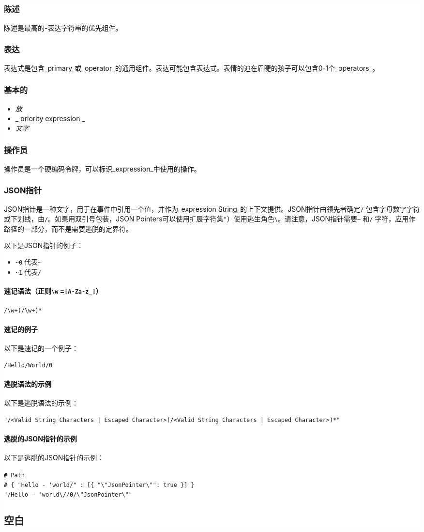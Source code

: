 ### 陈述
陈述是最高的-表达字符串的优先组件。

### 表达
表达式是包含_primary_或_operator_的通用组件。表达可能包含表达式。表情的迫在眉睫的孩子可以包含0-1个_operators_。

### 基本的

- _放_
- _ priority expression _
- _文字_

### 操作员
操作员是一个硬编码令牌，可以标识_expression_中使用的操作。

### JSON指针
JSON指针是一种文字，用于在事件中引用一个值，并作为_expression String_的上下文提供。JSON指针由领先者确定`/` 包含字母数字字符或下划线，由`/`。如果用双引号包装，JSON Pointers可以使用扩展字符集`"`）使用逃生角色`\`。请注意，JSON指针需要`~` 和`/` 字符，应用作路径的一部分，而不是需要逃脱的定界符。

以下是JSON指针的例子：

- `~0` 代表`~`
- `~1` 代表`/`

#### 速记语法（正则`\w` =`[A-Za-z_]`）
```
/\w+(/\w+)*
```

#### 速记的例子

以下是速记的一个例子：

```
/Hello/World/0
```

#### 逃脱语法的示例

以下是逃脱语法的示例：
```
"/<Valid String Characters | Escaped Character>(/<Valid String Characters | Escaped Character>)*"
```

#### 逃脱的JSON指针的示例

以下是逃脱的JSON指针的示例：
```
# Path
# { "Hello - 'world/" : [{ "\"JsonPointer\"": true }] }
"/Hello - 'world\//0/\"JsonPointer\""
```

## 空白
